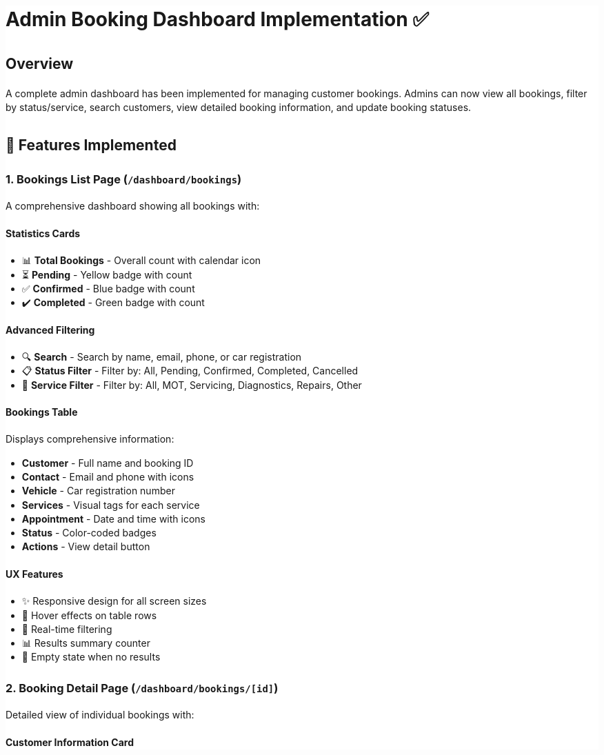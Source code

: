 # Admin Booking Dashboard Implementation ✅

## Overview

A complete admin dashboard has been implemented for managing customer bookings. Admins can now view all bookings, filter by status/service, search customers, view detailed booking information, and update booking statuses.

## 🎯 Features Implemented

### 1. **Bookings List Page** (`/dashboard/bookings`)

A comprehensive dashboard showing all bookings with:

#### **Statistics Cards**

- 📊 **Total Bookings** - Overall count with calendar icon
- ⏳ **Pending** - Yellow badge with count
- ✅ **Confirmed** - Blue badge with count
- ✔️ **Completed** - Green badge with count

#### **Advanced Filtering**

- 🔍 **Search** - Search by name, email, phone, or car registration
- 📋 **Status Filter** - Filter by: All, Pending, Confirmed, Completed, Cancelled
- 🔧 **Service Filter** - Filter by: All, MOT, Servicing, Diagnostics, Repairs, Other

#### **Bookings Table**

Displays comprehensive information:

- **Customer** - Full name and booking ID
- **Contact** - Email and phone with icons
- **Vehicle** - Car registration number
- **Services** - Visual tags for each service
- **Appointment** - Date and time with icons
- **Status** - Color-coded badges
- **Actions** - View detail button

#### **UX Features**

- ✨ Responsive design for all screen sizes
- 🎨 Hover effects on table rows
- 🔄 Real-time filtering
- 📊 Results summary counter
- 🎯 Empty state when no results

### 2. **Booking Detail Page** (`/dashboard/bookings/[id]`)

Detailed view of individual bookings with:

#### **Customer Information Card**
